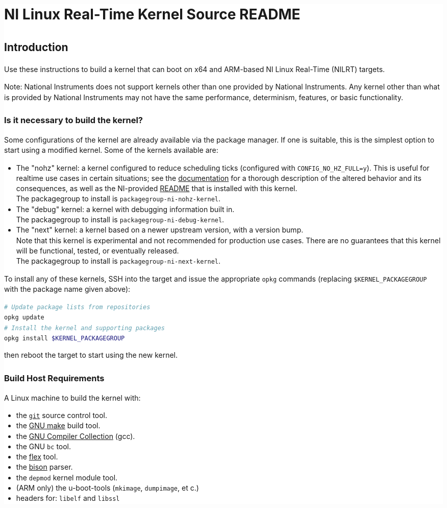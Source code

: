 # NI Linux Real-Time Kernel Source README

## Introduction

Use these instructions to build a kernel that can boot on
x64 and ARM-based NI Linux Real-Time (NILRT) targets.

Note: National Instruments does not support kernels other than one
provided by National Instruments. Any kernel other than what is
provided by National Instruments may not have the same performance,
determinism, features, or basic functionality.


### Is it necessary to build the kernel?

Some configurations of the kernel are already available via the package
manager. If one is suitable, this is the simplest option to start using
a modified kernel. Some of the kernels available are:

 - The "nohz" kernel: a kernel configured to reduce scheduling ticks
   (configured with `CONFIG_NO_HZ_FULL=y`). This is useful for realtime
   use cases in certain situations; see the [documentation][nohz-doc]
   for a thorough description of the altered behavior and its
   consequences, as well as the NI-provided [README][nohz-readme] that
   is installed with this kernel.  
   The packagegroup to install is `packagegroup-ni-nohz-kernel`.
 - The "debug" kernel: a kernel with debugging information built in.  
   The packagegroup to install is `packagegroup-ni-debug-kernel`.
 - The "next" kernel: a kernel based on a newer upstream version, with a
   version bump.  
   Note that this kernel is experimental and not recommended for
   production use cases. There are no guarantees that this kernel will
   be functional, tested, or eventually released.  
   The packagegroup to install is `packagegroup-ni-next-kernel`.

To install any of these kernels, SSH into the target and issue the
appropriate `opkg` commands (replacing `$KERNEL_PACKAGEGROUP` with the
package name given above):

```bash
# Update package lists from repositories
opkg update
# Install the kernel and supporting packages
opkg install $KERNEL_PACKAGEGROUP
```

then reboot the target to start using the new kernel.

[nohz-doc]: <https://www.kernel.org/doc/html/latest/timers/no_hz.html>
[nohz-readme]: <https://github.com/ni/meta-nilrt/blob/HEAD/recipes-kernel/linux/nilrt-nohz/README.nohz>


### Build Host Requirements

A Linux machine to build the kernel with:
- the [`git`](https://git-scm.com/) source control tool.
- the [GNU make](https://www.gnu.org/software/make/) build tool.
- the [GNU Compiler Collection](https://gcc.gnu.org/) (gcc).
- the GNU `bc` tool.
- the [flex](https://github.com/westes/flex) tool.
- the [bison](https://www.gnu.org/software/bison/) parser.
- the `depmod` kernel module tool.
- (ARM only) the u-boot-tools (`mkimage`, `dumpimage`, et c.)
- headers for: `libelf` and `libssl`


[default-kernel-recipe]: <https://github.com/ni/meta-nilrt/blob/HEAD/recipes-kernel/linux/linux-nilrt_git.bb>